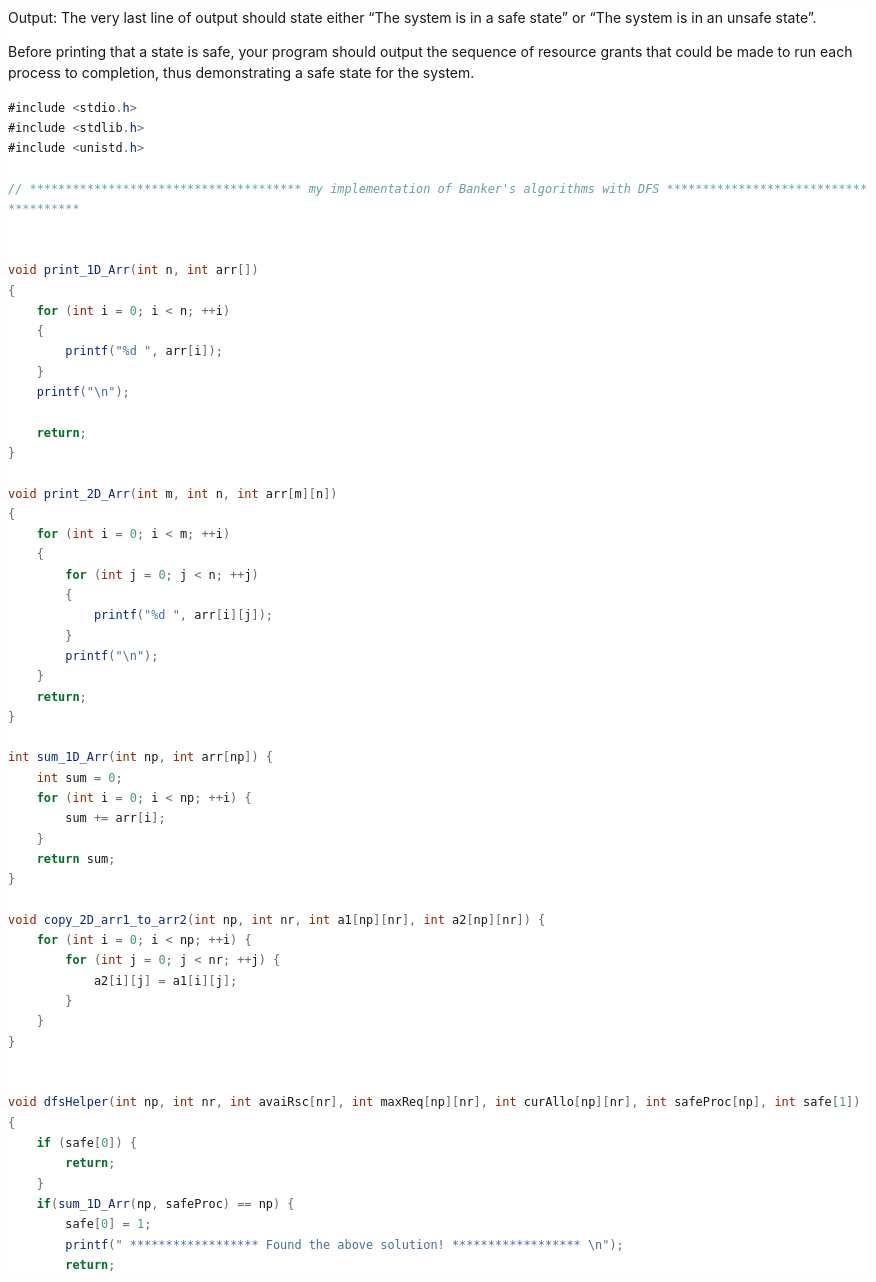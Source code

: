 Output: The very last line of output should state either “The system is in a safe state” or “The system is in an unsafe state”.  

Before printing that a state is safe, your program should output the sequence of resource grants that could be made to run each process to completion, thus demonstrating a safe state for the system.  

``` java
#include <stdio.h>
#include <stdlib.h>
#include <unistd.h>

// ************************************** my implementation of Banker's algorithms with DFS **************************************


void print_1D_Arr(int n, int arr[])
{
	for (int i = 0; i < n; ++i)
	{
		printf("%d ", arr[i]);
	}
	printf("\n");

	return;
}

void print_2D_Arr(int m, int n, int arr[m][n])
{
	for (int i = 0; i < m; ++i)
	{
		for (int j = 0; j < n; ++j)
		{
			printf("%d ", arr[i][j]);
		}
		printf("\n");
	}
	return;
}

int sum_1D_Arr(int np, int arr[np]) {
	int sum = 0;
	for (int i = 0; i < np; ++i) {
		sum += arr[i];
	}
	return sum;
}

void copy_2D_arr1_to_arr2(int np, int nr, int a1[np][nr], int a2[np][nr]) {
	for (int i = 0; i < np; ++i) {
		for (int j = 0; j < nr; ++j) {
			a2[i][j] = a1[i][j];
		}
	}
}


void dfsHelper(int np, int nr, int avaiRsc[nr], int maxReq[np][nr], int curAllo[np][nr], int safeProc[np], int safe[1]) {
	if (safe[0]) {
		return;
	}
	if(sum_1D_Arr(np, safeProc) == np) {
		safe[0] = 1;
		printf(" ****************** Found the above solution! ****************** \n");
		return;
```
